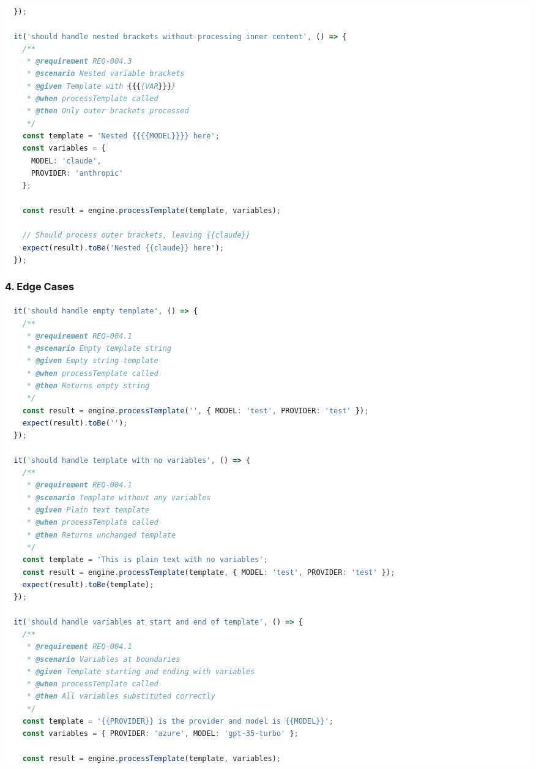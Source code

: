 ```typescript
  });

  it('should handle nested brackets without processing inner content', () => {
    /**
     * @requirement REQ-004.3
     * @scenario Nested variable brackets
     * @given Template with {{{{VAR}}}}
     * @when processTemplate called
     * @then Only outer brackets processed
     */
    const template = 'Nested {{{{MODEL}}}} here';
    const variables = {
      MODEL: 'claude',
      PROVIDER: 'anthropic'
    };
    
    const result = engine.processTemplate(template, variables);
    
    // Should process outer brackets, leaving {{claude}}
    expect(result).toBe('Nested {{claude}} here');
  });
```

### 4. Edge Cases

```typescript
  it('should handle empty template', () => {
    /**
     * @requirement REQ-004.1
     * @scenario Empty template string
     * @given Empty string template
     * @when processTemplate called
     * @then Returns empty string
     */
    const result = engine.processTemplate('', { MODEL: 'test', PROVIDER: 'test' });
    expect(result).toBe('');
  });

  it('should handle template with no variables', () => {
    /**
     * @requirement REQ-004.1
     * @scenario Template without any variables
     * @given Plain text template
     * @when processTemplate called
     * @then Returns unchanged template
     */
    const template = 'This is plain text with no variables';
    const result = engine.processTemplate(template, { MODEL: 'test', PROVIDER: 'test' });
    expect(result).toBe(template);
  });

  it('should handle variables at start and end of template', () => {
    /**
     * @requirement REQ-004.1
     * @scenario Variables at boundaries
     * @given Template starting and ending with variables
     * @when processTemplate called
     * @then All variables substituted correctly
     */
    const template = '{{PROVIDER}} is the provider and model is {{MODEL}}';
    const variables = { PROVIDER: 'azure', MODEL: 'gpt-35-turbo' };
    
    const result = engine.processTemplate(template, variables);
```